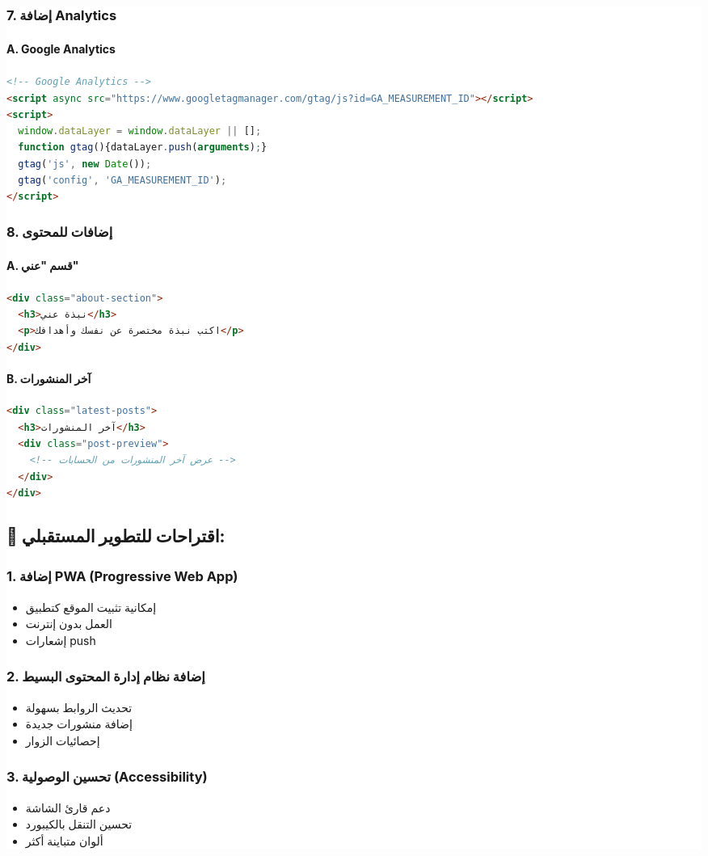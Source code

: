 
### 7. **إضافة Analytics**

#### A. Google Analytics
```html
<!-- Google Analytics -->
<script async src="https://www.googletagmanager.com/gtag/js?id=GA_MEASUREMENT_ID"></script>
<script>
  window.dataLayer = window.dataLayer || [];
  function gtag(){dataLayer.push(arguments);}
  gtag('js', new Date());
  gtag('config', 'GA_MEASUREMENT_ID');
</script>
```

### 8. **إضافات للمحتوى**

#### A. قسم "عني"
```html
<div class="about-section">
  <h3>نبذة عني</h3>
  <p>اكتب نبذة مختصرة عن نفسك وأهدافك</p>
</div>
```

#### B. آخر المنشورات
```html
<div class="latest-posts">
  <h3>آخر المنشورات</h3>
  <div class="post-preview">
    <!-- عرض آخر المنشورات من الحسابات -->
  </div>
</div>
```

## 📱 اقتراحات للتطوير المستقبلي:

### 1. **إضافة PWA (Progressive Web App)**
- إمكانية تثبيت الموقع كتطبيق
- العمل بدون إنترنت
- إشعارات push

### 2. **إضافة نظام إدارة المحتوى البسيط**
- تحديث الروابط بسهولة
- إضافة منشورات جديدة
- إحصائيات الزوار

### 3. **تحسين الوصولية (Accessibility)**
- دعم قارئ الشاشة
- تحسين التنقل بالكيبورد
- ألوان متباينة أكثر
